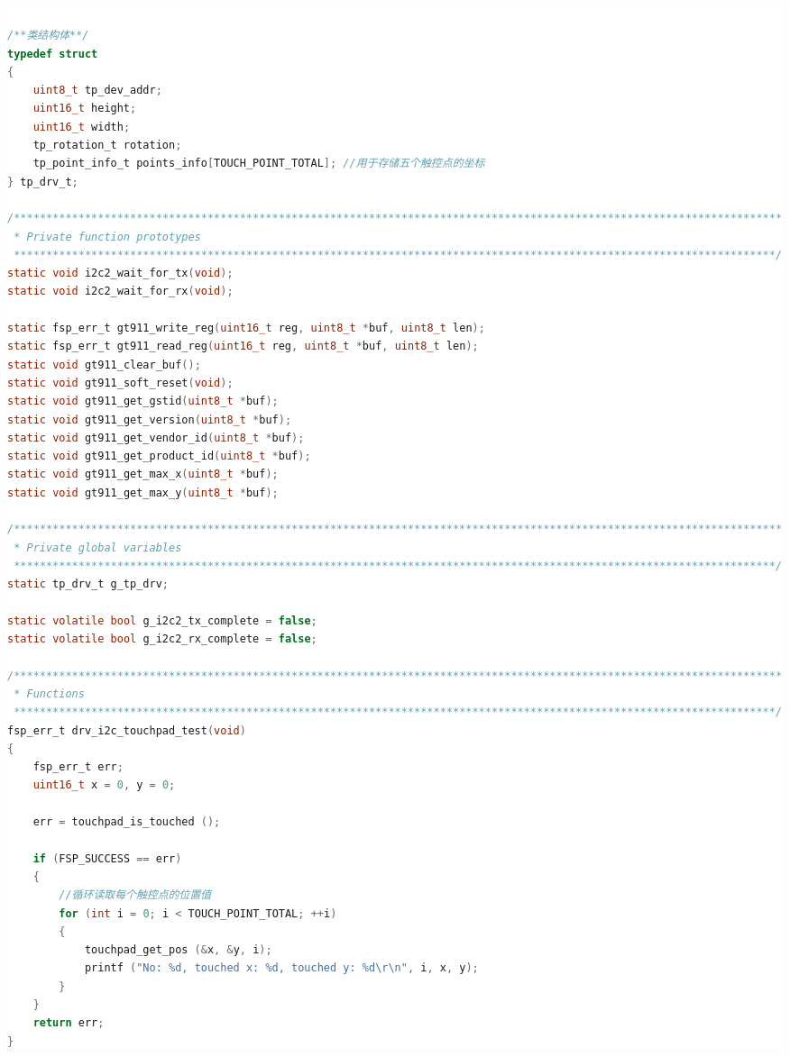 ```c

/**类结构体**/
typedef struct
{
    uint8_t tp_dev_addr;
    uint16_t height;
    uint16_t width;
    tp_rotation_t rotation;
    tp_point_info_t points_info[TOUCH_POINT_TOTAL]; //用于存储五个触控点的坐标
} tp_drv_t;

/***********************************************************************************************************************
 * Private function prototypes
 **********************************************************************************************************************/
static void i2c2_wait_for_tx(void);
static void i2c2_wait_for_rx(void);

static fsp_err_t gt911_write_reg(uint16_t reg, uint8_t *buf, uint8_t len);
static fsp_err_t gt911_read_reg(uint16_t reg, uint8_t *buf, uint8_t len);
static void gt911_clear_buf();
static void gt911_soft_reset(void);
static void gt911_get_gstid(uint8_t *buf);
static void gt911_get_version(uint8_t *buf);
static void gt911_get_vendor_id(uint8_t *buf);
static void gt911_get_product_id(uint8_t *buf);
static void gt911_get_max_x(uint8_t *buf);
static void gt911_get_max_y(uint8_t *buf);

/***********************************************************************************************************************
 * Private global variables
 **********************************************************************************************************************/
static tp_drv_t g_tp_drv;

static volatile bool g_i2c2_tx_complete = false;
static volatile bool g_i2c2_rx_complete = false;

/***********************************************************************************************************************
 * Functions
 **********************************************************************************************************************/
fsp_err_t drv_i2c_touchpad_test(void)
{
    fsp_err_t err;
    uint16_t x = 0, y = 0;

    err = touchpad_is_touched ();

    if (FSP_SUCCESS == err)
    {
        //循环读取每个触控点的位置值
        for (int i = 0; i < TOUCH_POINT_TOTAL; ++i)
        {
            touchpad_get_pos (&x, &y, i);
            printf ("No: %d, touched x: %d, touched y: %d\r\n", i, x, y);
        }
    }
    return err;
}
```